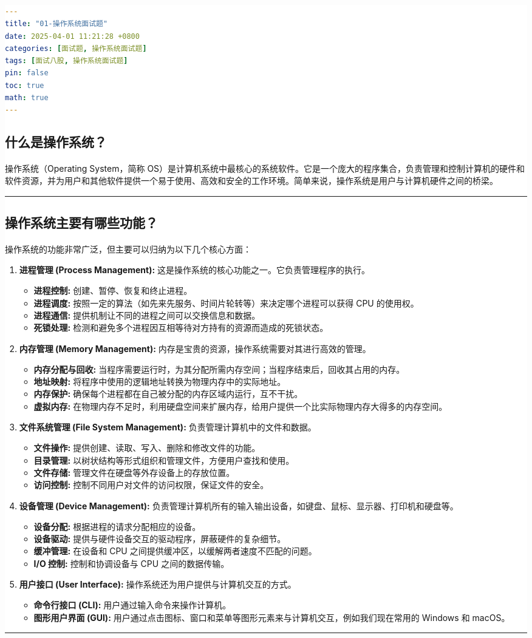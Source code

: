 ```yaml
---
title: "01-操作系统面试题"
date: 2025-04-01 11:21:28 +0800
categories: [面试题, 操作系统面试题]
tags: [面试八股, 操作系统面试题]
pin: false
toc: true
math: true
---
```


## 什么是操作系统？

操作系统（Operating System，简称 OS）是计算机系统中最核心的系统软件。它是一个庞大的程序集合，负责管理和控制计算机的硬件和软件资源，并为用户和其他软件提供一个易于使用、高效和安全的工作环境。简单来说，操作系统是用户与计算机硬件之间的桥梁。

---

## 操作系统主要有哪些功能？

操作系统的功能非常广泛，但主要可以归纳为以下几个核心方面：

1.  **进程管理 (Process Management):** 这是操作系统的核心功能之一。它负责管理程序的执行。

    - **进程控制:** 创建、暂停、恢复和终止进程。
    - **进程调度:** 按照一定的算法（如先来先服务、时间片轮转等）来决定哪个进程可以获得 CPU 的使用权。
    - **进程通信:** 提供机制让不同的进程之间可以交换信息和数据。
    - **死锁处理:** 检测和避免多个进程因互相等待对方持有的资源而造成的死锁状态。

2.  **内存管理 (Memory Management):** 内存是宝贵的资源，操作系统需要对其进行高效的管理。

    - **内存分配与回收:** 当程序需要运行时，为其分配所需内存空间；当程序结束后，回收其占用的内存。
    - **地址映射:** 将程序中使用的逻辑地址转换为物理内存中的实际地址。
    - **内存保护:** 确保每个进程都在自己被分配的内存区域内运行，互不干扰。
    - **虚拟内存:** 在物理内存不足时，利用硬盘空间来扩展内存，给用户提供一个比实际物理内存大得多的内存空间。

3.  **文件系统管理 (File System Management):** 负责管理计算机中的文件和数据。

    - **文件操作:** 提供创建、读取、写入、删除和修改文件的功能。
    - **目录管理:** 以树状结构等形式组织和管理文件，方便用户查找和使用。
    - **文件存储:** 管理文件在硬盘等外存设备上的存放位置。
    - **访问控制:** 控制不同用户对文件的访问权限，保证文件的安全。

4.  **设备管理 (Device Management):** 负责管理计算机所有的输入输出设备，如键盘、鼠标、显示器、打印机和硬盘等。

    - **设备分配:** 根据进程的请求分配相应的设备。
    - **设备驱动:** 提供与硬件设备交互的驱动程序，屏蔽硬件的复杂细节。
    - **缓冲管理:** 在设备和 CPU 之间提供缓冲区，以缓解两者速度不匹配的问题。
    - **I/O 控制:** 控制和协调设备与 CPU 之间的数据传输。

5.  **用户接口 (User Interface):** 操作系统还为用户提供与计算机交互的方式。
    - **命令行接口 (CLI):** 用户通过输入命令来操作计算机。
    - **图形用户界面 (GUI):** 用户通过点击图标、窗口和菜单等图形元素来与计算机交互，例如我们现在常用的 Windows 和 macOS。

---